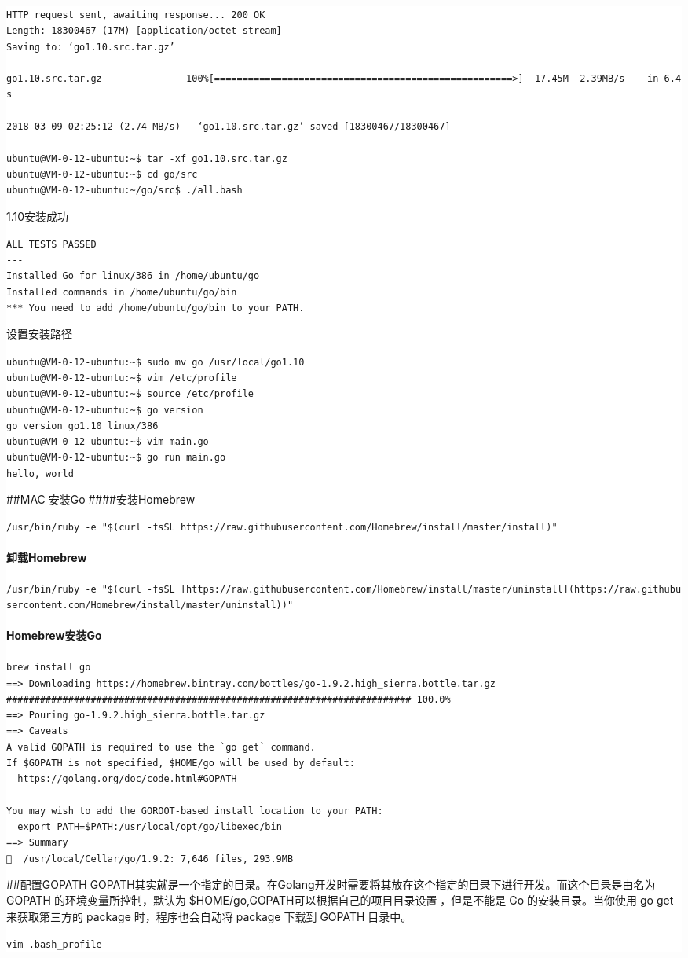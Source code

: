 ```
HTTP request sent, awaiting response... 200 OK
Length: 18300467 (17M) [application/octet-stream]
Saving to: ‘go1.10.src.tar.gz’

go1.10.src.tar.gz               100%[=====================================================>]  17.45M  2.39MB/s    in 6.4s    

2018-03-09 02:25:12 (2.74 MB/s) - ‘go1.10.src.tar.gz’ saved [18300467/18300467]

ubuntu@VM-0-12-ubuntu:~$ tar -xf go1.10.src.tar.gz 
ubuntu@VM-0-12-ubuntu:~$ cd go/src
ubuntu@VM-0-12-ubuntu:~/go/src$ ./all.bash 
```
1.10安装成功
```
ALL TESTS PASSED
---
Installed Go for linux/386 in /home/ubuntu/go
Installed commands in /home/ubuntu/go/bin
*** You need to add /home/ubuntu/go/bin to your PATH.
```
设置安装路径
```
ubuntu@VM-0-12-ubuntu:~$ sudo mv go /usr/local/go1.10
ubuntu@VM-0-12-ubuntu:~$ vim /etc/profile
ubuntu@VM-0-12-ubuntu:~$ source /etc/profile
ubuntu@VM-0-12-ubuntu:~$ go version
go version go1.10 linux/386
ubuntu@VM-0-12-ubuntu:~$ vim main.go
ubuntu@VM-0-12-ubuntu:~$ go run main.go 
hello, world
```

##MAC 安装Go
####安装Homebrew
```
/usr/bin/ruby -e "$(curl -fsSL https://raw.githubusercontent.com/Homebrew/install/master/install)"
```
#### 卸载Homebrew
```
/usr/bin/ruby -e "$(curl -fsSL [https://raw.githubusercontent.com/Homebrew/install/master/uninstall](https://raw.githubusercontent.com/Homebrew/install/master/uninstall))"
```


#### Homebrew安装Go
```
brew install go
==> Downloading https://homebrew.bintray.com/bottles/go-1.9.2.high_sierra.bottle.tar.gz
######################################################################## 100.0%
==> Pouring go-1.9.2.high_sierra.bottle.tar.gz
==> Caveats
A valid GOPATH is required to use the `go get` command.
If $GOPATH is not specified, $HOME/go will be used by default:
  https://golang.org/doc/code.html#GOPATH

You may wish to add the GOROOT-based install location to your PATH:
  export PATH=$PATH:/usr/local/opt/go/libexec/bin
==> Summary
🍺  /usr/local/Cellar/go/1.9.2: 7,646 files, 293.9MB
```
##配置GOPATH
GOPATH其实就是一个指定的目录。在Golang开发时需要将其放在这个指定的目录下进行开发。而这个目录是由名为 GOPATH 的环境变量所控制，默认为 $HOME/go,GOPATH可以根据自己的项目目录设置 ，但是不能是 Go 的安装目录。当你使用 go get 来获取第三方的 package 时，程序也会自动将 package 下载到 GOPATH 目录中。
```
vim .bash_profile
```
